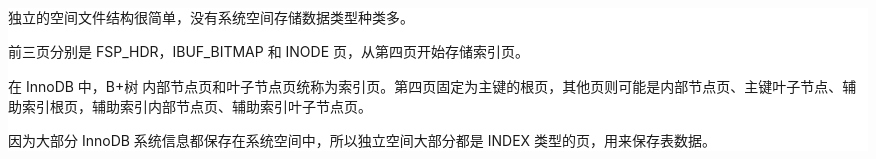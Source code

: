 独立的空间文件结构很简单，没有系统空间存储数据类型种类多。

前三页分别是 FSP_HDR，IBUF_BITMAP 和 INODE 页，从第四页开始存储索引页。

在 InnoDB 中，B+树 内部节点页和叶子节点页统称为索引页。第四页固定为主键的根页，其他页则可能是内部节点页、主键叶子节点、辅助索引根页，辅助索引内部节点页、辅助索引叶子节点页。

因为大部分 InnoDB 系统信息都保存在系统空间中，所以独立空间大部分都是 INDEX 类型的页，用来保存表数据。
